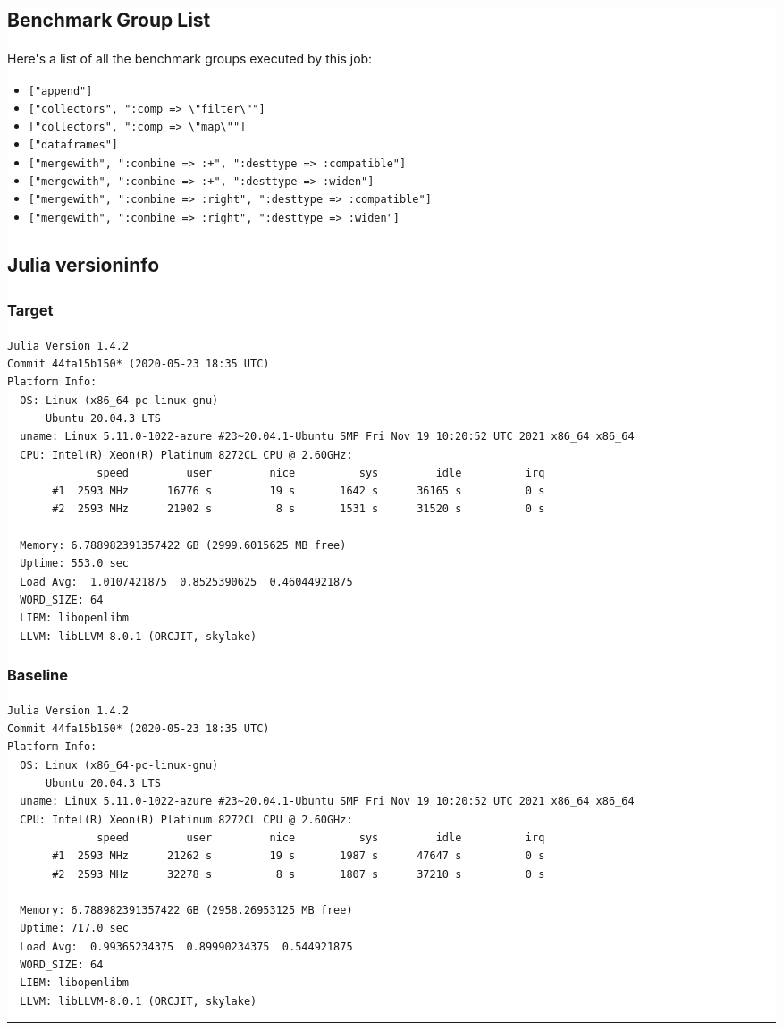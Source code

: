 ## Benchmark Group List
Here's a list of all the benchmark groups executed by this job:

- `["append"]`
- `["collectors", ":comp => \"filter\""]`
- `["collectors", ":comp => \"map\""]`
- `["dataframes"]`
- `["mergewith", ":combine => :+", ":desttype => :compatible"]`
- `["mergewith", ":combine => :+", ":desttype => :widen"]`
- `["mergewith", ":combine => :right", ":desttype => :compatible"]`
- `["mergewith", ":combine => :right", ":desttype => :widen"]`

## Julia versioninfo

### Target
```
Julia Version 1.4.2
Commit 44fa15b150* (2020-05-23 18:35 UTC)
Platform Info:
  OS: Linux (x86_64-pc-linux-gnu)
      Ubuntu 20.04.3 LTS
  uname: Linux 5.11.0-1022-azure #23~20.04.1-Ubuntu SMP Fri Nov 19 10:20:52 UTC 2021 x86_64 x86_64
  CPU: Intel(R) Xeon(R) Platinum 8272CL CPU @ 2.60GHz: 
              speed         user         nice          sys         idle          irq
       #1  2593 MHz      16776 s         19 s       1642 s      36165 s          0 s
       #2  2593 MHz      21902 s          8 s       1531 s      31520 s          0 s
       
  Memory: 6.788982391357422 GB (2999.6015625 MB free)
  Uptime: 553.0 sec
  Load Avg:  1.0107421875  0.8525390625  0.46044921875
  WORD_SIZE: 64
  LIBM: libopenlibm
  LLVM: libLLVM-8.0.1 (ORCJIT, skylake)
```

### Baseline
```
Julia Version 1.4.2
Commit 44fa15b150* (2020-05-23 18:35 UTC)
Platform Info:
  OS: Linux (x86_64-pc-linux-gnu)
      Ubuntu 20.04.3 LTS
  uname: Linux 5.11.0-1022-azure #23~20.04.1-Ubuntu SMP Fri Nov 19 10:20:52 UTC 2021 x86_64 x86_64
  CPU: Intel(R) Xeon(R) Platinum 8272CL CPU @ 2.60GHz: 
              speed         user         nice          sys         idle          irq
       #1  2593 MHz      21262 s         19 s       1987 s      47647 s          0 s
       #2  2593 MHz      32278 s          8 s       1807 s      37210 s          0 s
       
  Memory: 6.788982391357422 GB (2958.26953125 MB free)
  Uptime: 717.0 sec
  Load Avg:  0.99365234375  0.89990234375  0.544921875
  WORD_SIZE: 64
  LIBM: libopenlibm
  LLVM: libLLVM-8.0.1 (ORCJIT, skylake)
```

---